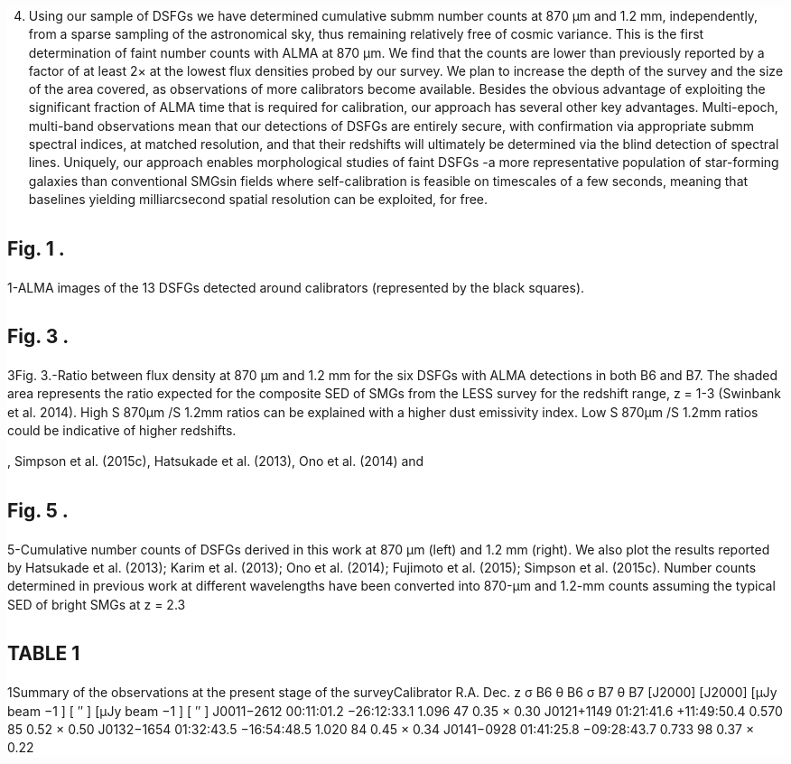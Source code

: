 4. Using our sample of DSFGs we have determined cumulative submm number counts at 870 µm and 1.2 mm, independently, from a sparse sampling of the astronomical sky, thus remaining relatively free of cosmic variance. This is the first determination of faint number counts with ALMA at 870 µm. We find that the counts are lower than previously reported by a factor of at least 2× at the lowest flux densities probed by our survey. We plan to increase the depth of the survey and the size of the area covered, as observations of more calibrators become available. Besides the obvious advantage of exploiting the significant fraction of ALMA time that is required for calibration, our approach has several other key advantages. Multi-epoch, multi-band observations mean that our detections of DSFGs are entirely secure, with confirmation via appropriate submm spectral indices, at matched resolution, and that their redshifts will ultimately be determined via the blind detection of spectral lines. Uniquely, our approach enables morphological studies of faint DSFGs -a more representative population of star-forming galaxies than conventional SMGsin fields where self-calibration is feasible on timescales of a few seconds, meaning that baselines yielding milliarcsecond spatial resolution can be exploited, for free.

## Fig. 1 .
1-ALMA images of the 13 DSFGs detected around calibrators (represented by the black squares).

## Fig. 3 .
3Fig. 3.-Ratio between flux density at 870 µm and 1.2 mm for the six DSFGs with ALMA detections in both B6 and B7. The shaded area represents the ratio expected for the composite SED of SMGs from the LESS survey for the redshift range, z = 1-3 (Swinbank et al. 2014). High S 870µm /S 1.2mm ratios can be explained with a higher dust emissivity index. Low S 870µm /S 1.2mm ratios could be indicative of higher redshifts.


, Simpson et al. (2015c), Hatsukade et al. (2013), Ono et al. (2014) and

## Fig. 5 .
5-Cumulative number counts of DSFGs derived in this work at 870 µm (left) and 1.2 mm (right). We also plot the results reported by Hatsukade et al. (2013); Karim et al. (2013); Ono et al. (2014); Fujimoto et al. (2015); Simpson et al. (2015c). Number counts determined in previous work at different wavelengths have been converted into 870-µm and 1.2-mm counts assuming the typical SED of bright SMGs at z = 2.3

## TABLE 1
1Summary of the observations at the present stage of the surveyCalibrator 
R.A. 
Dec. 
z 
σ B6 
θ B6 
σ B7 
θ B7 
[J2000] 
[J2000] 
[µJy beam −1 ] 
[ ′′ ] 
[µJy beam −1 ] 
[ ′′ ] 
J0011−2612 00:11:01.2 −26:12:33.1 1.096 
47 
0.35 × 0.30 
J0121+1149 01:21:41.6 +11:49:50.4 0.570 
85 
0.52 × 0.50 
J0132−1654 01:32:43.5 −16:54:48.5 1.020 
84 
0.45 × 0.34 
J0141−0928 01:41:25.8 −09:28:43.7 0.733 
98 
0.37 × 0.22 